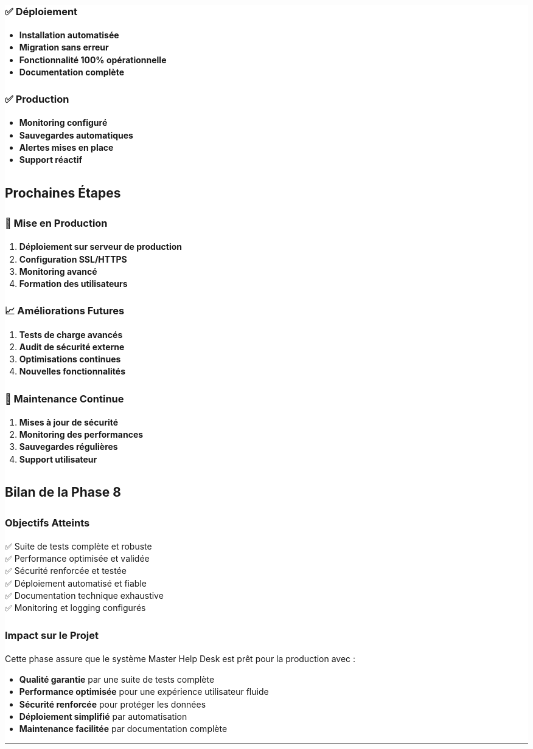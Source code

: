 ### ✅ Déploiement
- **Installation automatisée**
- **Migration sans erreur**
- **Fonctionnalité 100% opérationnelle**
- **Documentation complète**

### ✅ Production
- **Monitoring configuré**
- **Sauvegardes automatiques**
- **Alertes mises en place**
- **Support réactif**

## Prochaines Étapes

### 🚀 Mise en Production
1. **Déploiement sur serveur de production**
2. **Configuration SSL/HTTPS**
3. **Monitoring avancé**
4. **Formation des utilisateurs**

### 📈 Améliorations Futures
1. **Tests de charge avancés**
2. **Audit de sécurité externe**
3. **Optimisations continues**
4. **Nouvelles fonctionnalités**

### 🔄 Maintenance Continue
1. **Mises à jour de sécurité**
2. **Monitoring des performances**
3. **Sauvegardes régulières**
4. **Support utilisateur**

## Bilan de la Phase 8

### Objectifs Atteints
✅ Suite de tests complète et robuste  
✅ Performance optimisée et validée  
✅ Sécurité renforcée et testée  
✅ Déploiement automatisé et fiable  
✅ Documentation technique exhaustive  
✅ Monitoring et logging configurés  

### Impact sur le Projet
Cette phase assure que le système Master Help Desk est prêt pour la production avec :
- **Qualité garantie** par une suite de tests complète
- **Performance optimisée** pour une expérience utilisateur fluide
- **Sécurité renforcée** pour protéger les données
- **Déploiement simplifié** par automatisation
- **Maintenance facilitée** par documentation complète

---
